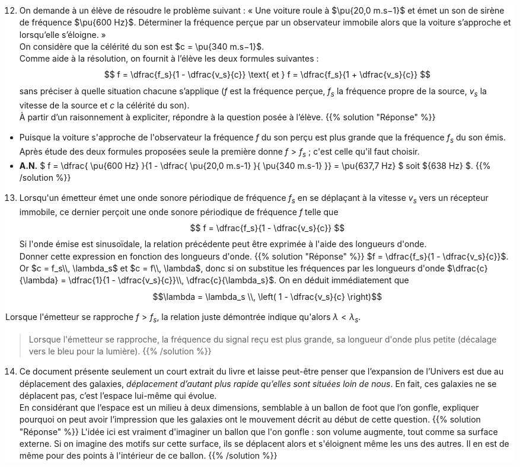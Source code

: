 12. On demande à un élève de résoudre le problème suivant&nbsp;: «&nbsp;Une voiture roule à $\pu{20,0 m.s−1}$ et émet un son de sirène de fréquence $\pu{600 Hz}$. Déterminer la fréquence perçue par un observateur immobile alors que la voiture s’approche et lorsqu’elle s’éloigne.&nbsp;»   
On considère que la célérité du son est $c = \pu{340 m.s−1}$.   
Comme aide à la résolution, on fournit à l’élève les deux formules suivantes&nbsp;:
$$
f = \dfrac{f_s}{1 - \dfrac{v_s}{c}} \text{ et } f = \dfrac{f_s}{1 + \dfrac{v_s}{c}}
$$
sans préciser à quelle situation chacune s’applique ($f$ est la fréquence perçue, $f_s$ la fréquence propre de la source, $v_s$ la vitesse de la source et $c$ la célérité du son).  
À partir d’un raisonnement à expliciter, répondre à la question posée à l’élève.
{{% solution "Réponse" %}}
- Puisque la voiture s'approche de l'observateur la fréquence $f$ du son perçu est plus grande que la fréquence $f_s$ du son émis. Après étude des deux formules proposées seule la première donne $f > f_s$ ; c'est celle qu'il faut choisir.
- **A.N.** $ f = \dfrac{ \pu{600 Hz} }{1 - \dfrac{ \pu{20,0 m.s-1} }{ \pu{340 m.s-1} }} = \pu{637,7 Hz} $ soit ${638 Hz} $.
{{% /solution %}}

13. Lorsqu'un émetteur émet une onde sonore périodique de fréquence $f_s$ en se déplaçant à la vitesse $v_s$  vers un récepteur immobile, ce dernier perçoit une onde sonore périodique de fréquence $f$ telle que 
$$
f = \dfrac{f_s}{1 - \dfrac{v_s}{c}}
$$
Si l'onde émise est sinusoïdale, la relation précédente peut être exprimée à l'aide des longueurs d'onde.  
Donner cette expression en fonction des longueurs d'onde.<span id="longueur-onde"></span>
{{% solution "Réponse" %}}
$f = \dfrac{f_s}{1 - \dfrac{v_s}{c}}$. Or $c = f_s\\, \lambda_s$ et $c = f\\, \lambda$, donc si on substitue les fréquences par les longueurs d'onde $\dfrac{c}{\lambda} = \dfrac{1}{1 - \dfrac{v_s}{c}}\\, \dfrac{c}{\lambda_s}$. On en déduit immédiatement que 
$$\lambda = \lambda_s \\, \left( 1 - \dfrac{v_s}{c} \right)$$ 

Lorsque l'émetteur se rapproche $f > f_s$, la relation juste démontrée indique qu'alors $\lambda < \lambda_s$. 
> Lorsque l'émetteur se rapproche, la fréquence du signal reçu est plus grande, sa longueur d'onde plus petite (décalage vers le bleu pour la lumière).
{{% /solution %}}

14. Ce document présente seulement un court extrait du livre et laisse peut-être penser que l’expansion de l’Univers est due au déplacement des galaxies, *déplacement d’autant plus rapide qu’elles sont situées loin de nous*. En fait, ces galaxies ne se déplacent pas, c’est l’espace lui-même qui évolue.  
En considérant que l’espace est un milieu à deux dimensions, semblable à un ballon de foot que l’on gonfle, expliquer pourquoi on peut avoir l’impression que les galaxies ont le mouvement décrit au début de cette question.
{{% solution "Réponse" %}}
L'idée ici est vraiment d'imaginer un ballon que l'on gonfle : son volume augmente, tout comme sa surface externe. Si on imagine des motifs sur cette surface, ils se déplacent alors et s'éloignent même les uns des autres. Il en est de même pour des points à l'intérieur de ce ballon.
{{% /solution %}}

